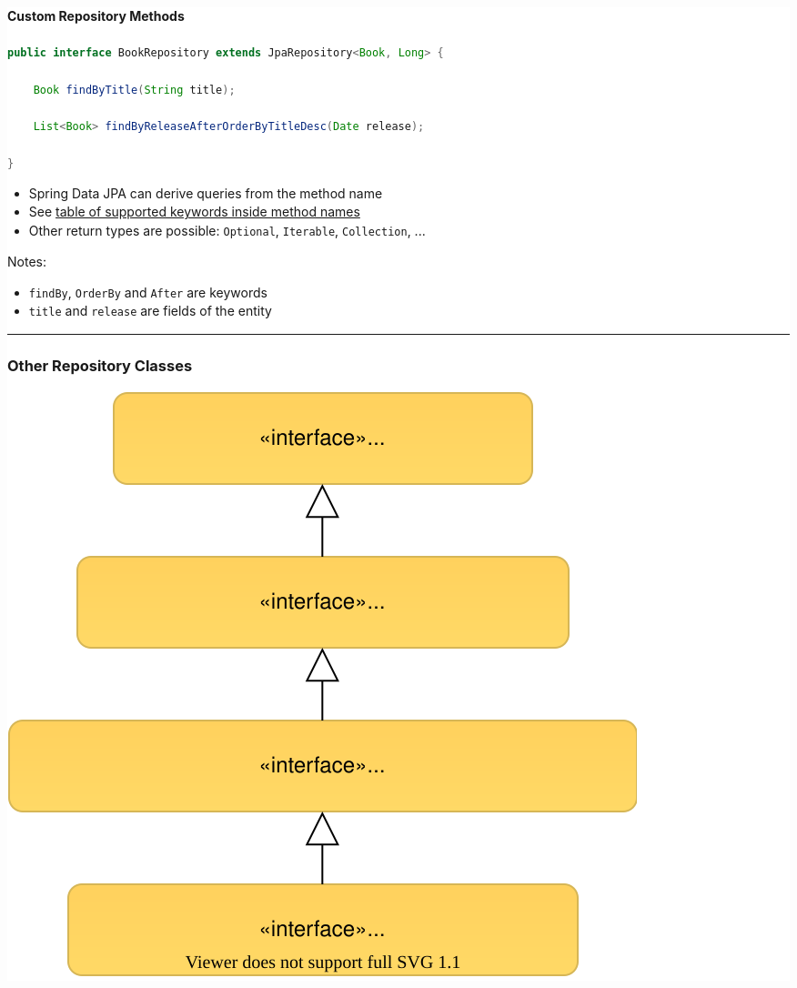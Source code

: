 
#### Custom Repository Methods

```Java
public interface BookRepository extends JpaRepository<Book, Long> {

    Book findByTitle(String title);

    List<Book> findByReleaseAfterOrderByTitleDesc(Date release);

}
```
- Spring Data JPA can derive queries from the method name
- See [table of supported keywords inside method names](https://docs.spring.io/spring-data/jpa/docs/current/reference/html/#jpa.query-methods.query-creation)
- Other return types are possible: `Optional`, `Iterable`, `Collection`, ...

Notes:

- `findBy`, `OrderBy` and `After` are keywords
- `title` and `release` are fields of the entity

---

### Other Repository Classes

![spring-jpa-repository-hierarchy](images/repository-hierarchy.svg) 
